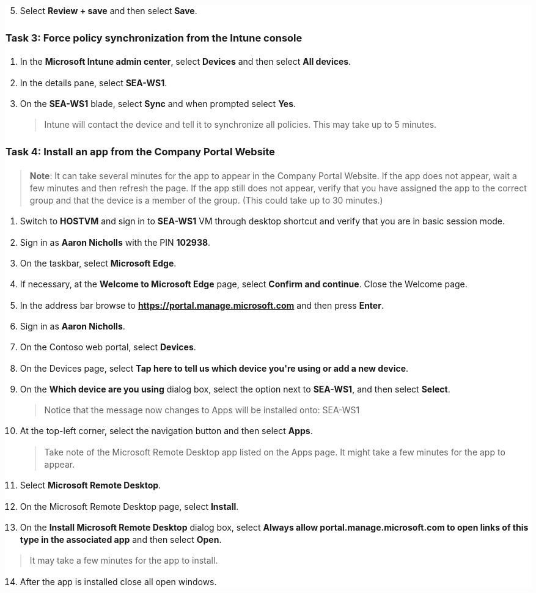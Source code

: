 5. Select **Review + save** and then select **Save**.

### Task 3: Force policy synchronization from the Intune console

1. In the **Microsoft Intune admin center**, select **Devices** and then select **All devices**.

2. In the details pane, select **SEA-WS1**.

3. On the **SEA-WS1** blade, select **Sync** and when prompted select **Yes**.

   > Intune will contact the device and tell it to synchronize all policies. This may take up to 5 minutes.

### Task 4: Install an app from the Company Portal Website

   > **Note**: It can take several minutes for the app to appear in the Company Portal Website. If the app does not appear, wait a few minutes and then refresh the page. If the app still does not appear, verify that you have assigned the app to the correct group and that the device is a member of the group. (This could take up to 30 minutes.)

1. Switch to **HOSTVM** and sign in to **SEA-WS1** VM through desktop shortcut and verify that you are in basic session mode.

2. Sign in as **Aaron Nicholls** with the PIN **102938**.

3. On the taskbar, select **Microsoft Edge**.

4. If necessary, at the **Welcome to Microsoft Edge** page, select **Confirm and continue**. Close the Welcome page.

5. In the address bar browse to **https://portal.manage.microsoft.com** and then press **Enter**.

6. Sign in as **Aaron Nicholls**.

7. On the Contoso web portal, select **Devices**.

8. On the Devices page, select **Tap here to tell us which device you're using or add a new device**.

9. On the **Which device are you using** dialog box, select the option next to **SEA-WS1**, and then select **Select**.

   > Notice that the message now changes to Apps will be installed onto: SEA-WS1

10. At the top-left corner, select the navigation button and then select **Apps**.

    > Take note of the Microsoft Remote Desktop app listed on the Apps page. It might take a few minutes for the app to appear.

11. Select **Microsoft Remote Desktop**.

12. On the Microsoft Remote Desktop page, select **Install**.

13. On the **Install Microsoft Remote Desktop** dialog box, select **Always allow portal.manage.microsoft.com to open links of this type in the associated app** and then select **Open**.

   >It may take a few minutes for the app to install.

14. After the app is installed close all open windows.

